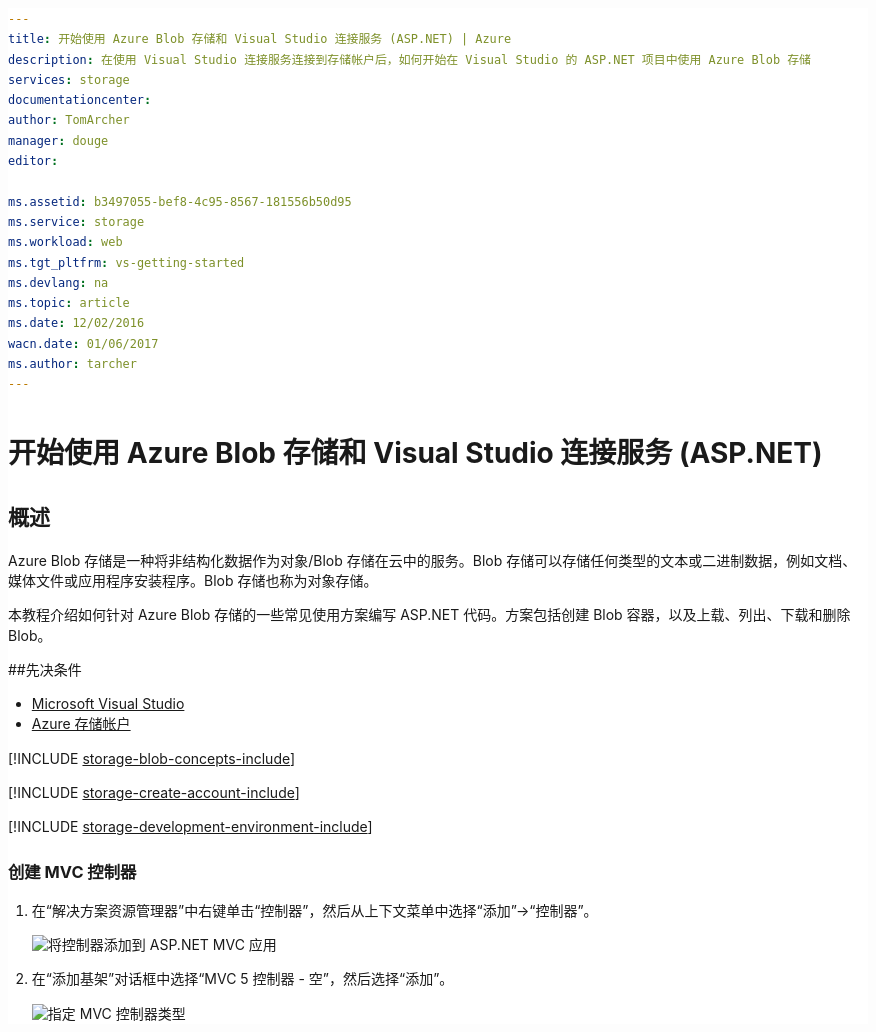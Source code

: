 ```yaml
---
title: 开始使用 Azure Blob 存储和 Visual Studio 连接服务 (ASP.NET) | Azure
description: 在使用 Visual Studio 连接服务连接到存储帐户后，如何开始在 Visual Studio 的 ASP.NET 项目中使用 Azure Blob 存储
services: storage
documentationcenter: 
author: TomArcher
manager: douge
editor: 

ms.assetid: b3497055-bef8-4c95-8567-181556b50d95
ms.service: storage
ms.workload: web
ms.tgt_pltfrm: vs-getting-started
ms.devlang: na
ms.topic: article
ms.date: 12/02/2016
wacn.date: 01/06/2017
ms.author: tarcher
---
```


# 开始使用 Azure Blob 存储和 Visual Studio 连接服务 (ASP.NET)

## 概述

Azure Blob 存储是一种将非结构化数据作为对象/Blob 存储在云中的服务。Blob 存储可以存储任何类型的文本或二进制数据，例如文档、媒体文件或应用程序安装程序。Blob 存储也称为对象存储。

本教程介绍如何针对 Azure Blob 存储的一些常见使用方案编写 ASP.NET 代码。方案包括创建 Blob 容器，以及上载、列出、下载和删除 Blob。

##先决条件

* [Microsoft Visual Studio](https://www.visualstudio.com/visual-studio-homepage-vs.aspx)
* [Azure 存储帐户](./storage-create-storage-account.md#create-a-storage-account)

[!INCLUDE [storage-blob-concepts-include](../../includes/storage-blob-concepts-include.md)]

[!INCLUDE [storage-create-account-include](../../includes/vs-storage-aspnet-getting-started-create-azure-account.md)]

[!INCLUDE [storage-development-environment-include](../../includes/vs-storage-aspnet-getting-started-setup-dev-env.md)]

### 创建 MVC 控制器 

1. 在“解决方案资源管理器”中右键单击“控制器”，然后从上下文菜单中选择“添加”->“控制器”。

    ![将控制器添加到 ASP.NET MVC 应用](./media/vs-storage-aspnet-getting-started-blobs/add-controller-menu.png)  

1. 在“添加基架”对话框中选择“MVC 5 控制器 - 空”，然后选择“添加”。

    ![指定 MVC 控制器类型](./media/vs-storage-aspnet-getting-started-blobs/add-controller.png)  
